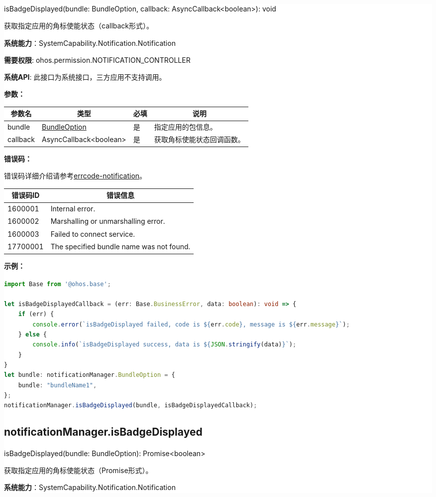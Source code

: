 isBadgeDisplayed(bundle: BundleOption, callback: AsyncCallback\<boolean\>): void

获取指定应用的角标使能状态（callback形式）。

**系统能力**：SystemCapability.Notification.Notification

**需要权限**: ohos.permission.NOTIFICATION_CONTROLLER

**系统API**: 此接口为系统接口，三方应用不支持调用。

**参数：**

| 参数名     | 类型                  | 必填 | 说明                     |
| -------- | --------------------- | ---- | ------------------------ |
| bundle   | [BundleOption](./js-apis-inner-notification-notificationCommonDef.md#bundleoption)          | 是   | 指定应用的包信息。               |
| callback | AsyncCallback\<boolean\> | 是   | 获取角标使能状态回调函数。 |

**错误码：**

错误码详细介绍请参考[errcode-notification](../errorcodes/errorcode-notification.md)。

| 错误码ID | 错误信息                                 |
| -------- | ---------------------------------------- |
| 1600001  | Internal error.                          |
| 1600002  | Marshalling or unmarshalling error.      |
| 1600003  | Failed to connect service.               |
| 17700001 | The specified bundle name was not found. |

**示例：**

```ts
import Base from '@ohos.base';

let isBadgeDisplayedCallback = (err: Base.BusinessError, data: boolean): void => {
    if (err) {
        console.error(`isBadgeDisplayed failed, code is ${err.code}, message is ${err.message}`);
    } else {
        console.info(`isBadgeDisplayed success, data is ${JSON.stringify(data)}`);
    }
}
let bundle: notificationManager.BundleOption = {
    bundle: "bundleName1",
};
notificationManager.isBadgeDisplayed(bundle, isBadgeDisplayedCallback);
```

## notificationManager.isBadgeDisplayed

isBadgeDisplayed(bundle: BundleOption): Promise\<boolean\>

获取指定应用的角标使能状态（Promise形式）。

**系统能力**：SystemCapability.Notification.Notification
